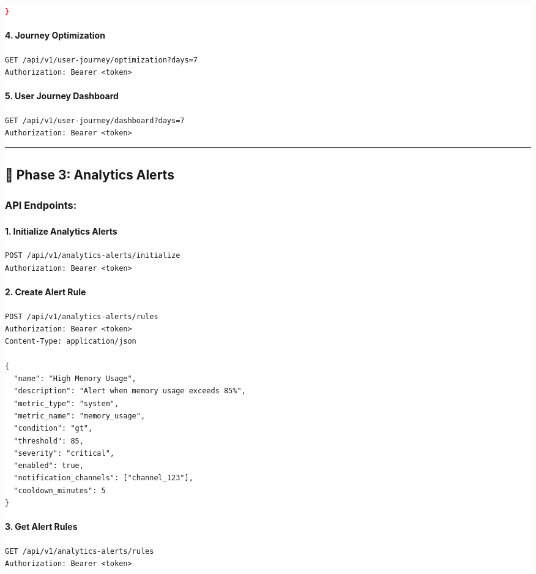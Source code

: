 ```json
}
```

#### **4. Journey Optimization**
```http
GET /api/v1/user-journey/optimization?days=7
Authorization: Bearer <token>
```

#### **5. User Journey Dashboard**
```http
GET /api/v1/user-journey/dashboard?days=7
Authorization: Bearer <token>
```

---

## 🚨 **Phase 3: Analytics Alerts**

### **API Endpoints:**

#### **1. Initialize Analytics Alerts**
```http
POST /api/v1/analytics-alerts/initialize
Authorization: Bearer <token>
```

#### **2. Create Alert Rule**
```http
POST /api/v1/analytics-alerts/rules
Authorization: Bearer <token>
Content-Type: application/json

{
  "name": "High Memory Usage",
  "description": "Alert when memory usage exceeds 85%",
  "metric_type": "system",
  "metric_name": "memory_usage",
  "condition": "gt",
  "threshold": 85,
  "severity": "critical",
  "enabled": true,
  "notification_channels": ["channel_123"],
  "cooldown_minutes": 5
}
```

#### **3. Get Alert Rules**
```http
GET /api/v1/analytics-alerts/rules
Authorization: Bearer <token>
```
